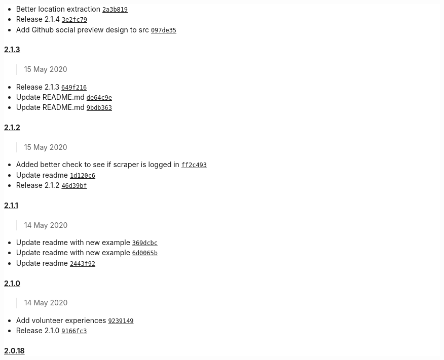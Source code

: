 - Better location extraction [`2a3b819`](https://github.com/furious-monkey/LinkedIn-Scraper/commit/2a3b819ab1f8e02348bfa591a21ba84cd320ed59)
- Release 2.1.4 [`3e2fc79`](https://github.com/furious-monkey/LinkedIn-Scraper/commit/3e2fc79344d8ded7c53ff6fbf20606b42ec77d58)
- Add Github social preview design to src [`097de35`](https://github.com/furious-monkey/LinkedIn-Scraper/commit/097de35d91d98764ab63fc701e8473bd05befd55)

#### [2.1.3](https://github.com/furious-monkey/LinkedIn-Scraper/compare/2.1.2...2.1.3)

> 15 May 2020

- Release 2.1.3 [`649f216`](https://github.com/furious-monkey/LinkedIn-Scraper/commit/649f2165af89a7a7ea3cc1eaa0060035f56efd3d)
- Update README.md [`de64c9e`](https://github.com/furious-monkey/LinkedIn-Scraper/commit/de64c9eead44595c49c3fa59fdd009ab0f5c8268)
- Update README.md [`9bdb363`](https://github.com/furious-monkey/LinkedIn-Scraper/commit/9bdb36348631b1c06d6b23f8c7e711d1efe0dd88)

#### [2.1.2](https://github.com/furious-monkey/LinkedIn-Scraper/compare/2.1.1...2.1.2)

> 15 May 2020

- Added better check to see if scraper is logged in [`ff2c493`](https://github.com/furious-monkey/LinkedIn-Scraper/commit/ff2c493b5882e7de9e11674aab86a14a6de9063a)
- Update readme [`1d120c6`](https://github.com/furious-monkey/LinkedIn-Scraper/commit/1d120c6bc91fa79d8a3b74008dc805c395e91615)
- Release 2.1.2 [`46d39bf`](https://github.com/furious-monkey/LinkedIn-Scraper/commit/46d39bfb1259dffaf968254ecdf29b74e65de22c)

#### [2.1.1](https://github.com/furious-monkey/LinkedIn-Scraper/compare/2.1.0...2.1.1)

> 14 May 2020

- Update readme with new example [`369dcbc`](https://github.com/furious-monkey/LinkedIn-Scraper/commit/369dcbc41b75bef1c06395580a3603071384ab95)
- Update readme with new example [`6d0065b`](https://github.com/furious-monkey/LinkedIn-Scraper/commit/6d0065bd29e04a8c4a902be5731ce2383fdc2087)
- Update readme [`2443f92`](https://github.com/furious-monkey/LinkedIn-Scraper/commit/2443f927bbf71237c94a394c8ce85a99b2568bf4)

#### [2.1.0](https://github.com/furious-monkey/LinkedIn-Scraper/compare/2.0.18...2.1.0)

> 14 May 2020

- Add volunteer experiences [`9239149`](https://github.com/furious-monkey/LinkedIn-Scraper/commit/92391490e318b331ee259aecc99271dd4af03860)
- Release 2.1.0 [`9166fc3`](https://github.com/furious-monkey/LinkedIn-Scraper/commit/9166fc36f8d0ffba1c243a907ae13ca7dab4710d)

#### [2.0.18](https://github.com/furious-monkey/LinkedIn-Scraper/compare/2.0.17...2.0.18)
